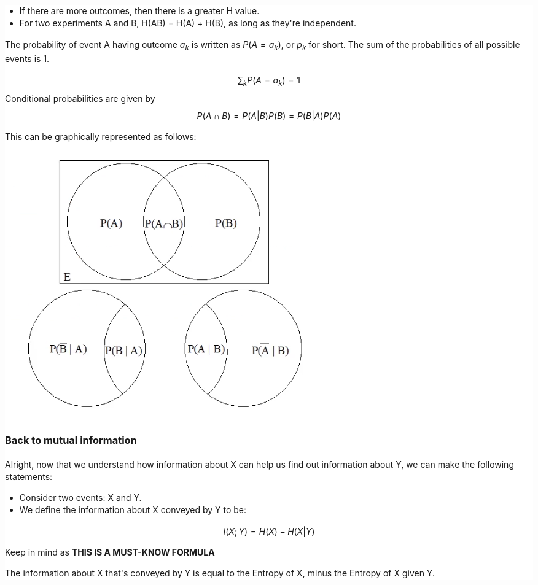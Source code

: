 * If there are more outcomes, then there is a greater H value.
* For two experiments A and B, H(AB) = H(A) + H(B), as long as they're independent.

The probability of event A having outcome $a_k$ is written as $P(A = a_k)$, or $p_k$ for short.
The sum of the probabilities of all possible events is 1.

$$
\sum_kP(A=a_k) = 1
$$
Conditional probabilities are given by
$$
P(A\cap B) = P(A|B)P(B) = P(B|A)P(A)
$$

This can be graphically represented as follows:

!["Probability Venn Diagram"](img/probability-venndiagram.png)

### Back to mutual information

Alright, now that we understand how information about X can help us find out information about Y, we can make the following statements:

* Consider two events: X and Y.
* We define the information about X conveyed by Y to be:

$$
I(X;Y) = H(X) - H(X|Y)
$$

Keep in mind as **THIS IS A MUST-KNOW FORMULA**

The information about X that's conveyed by Y is equal to the Entropy of X, minus the Entropy of X given Y.
